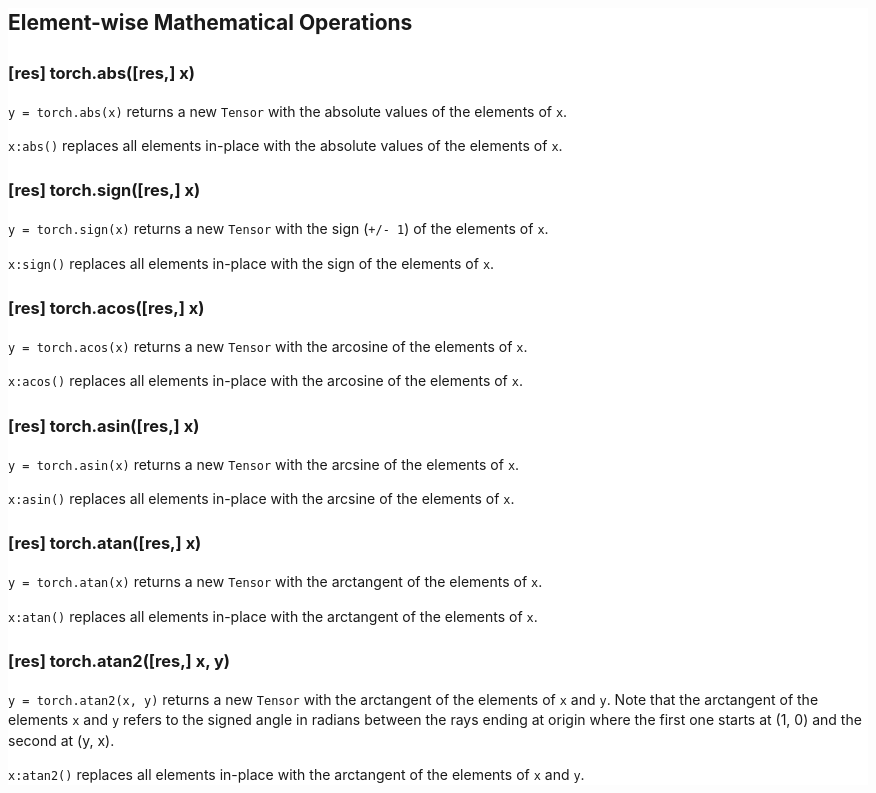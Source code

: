 <a name="torch.elementwise.dok"></a>
## Element-wise Mathematical Operations ##

<a name="torch.abs"></a>
### [res] torch.abs([res,] x) ###
<a name="torch.abs"></a>

`y = torch.abs(x)` returns a new `Tensor` with the absolute values of the elements of `x`.

`x:abs()` replaces all elements in-place with the absolute values of the elements of `x`.


<a name="torch.sign"></a>
### [res] torch.sign([res,] x) ###
<a name="torch.sign"></a>

`y = torch.sign(x)` returns a new `Tensor` with the sign (`+/- 1`) of the elements of `x`.

`x:sign()` replaces all elements in-place with the sign of the elements of `x`.


<a name="torch.acos"></a>
### [res] torch.acos([res,] x) ###
<a name="torch.acos"></a>

`y = torch.acos(x)` returns a new `Tensor` with the arcosine of the elements of `x`.

`x:acos()` replaces all elements in-place with the arcosine of the elements of `x`.


<a name="torch.asin"></a>
### [res] torch.asin([res,] x) ###
<a name="torch.asin"></a>

`y = torch.asin(x)` returns a new `Tensor` with the arcsine  of the elements of `x`.

`x:asin()` replaces all elements in-place with the arcsine  of the elements of `x`.


<a name="torch.atan"></a>
### [res] torch.atan([res,] x) ###
<a name="torch.atan"></a>

`y = torch.atan(x)` returns a new `Tensor` with the arctangent of the elements of `x`.

`x:atan()` replaces all elements in-place with the arctangent of the elements of `x`.

<a name="torch.atan2"></a>
### [res] torch.atan2([res,] x, y) ###
<a name="torch.atan2"></a>

`y = torch.atan2(x, y)` returns a new `Tensor` with the arctangent of the elements of `x` and `y`. 
Note that the arctangent of the elements `x` and `y` refers to the signed angle in radians between the rays ending at origin where the first one starts at (1, 0) and the second at (y, x).

`x:atan2()` replaces all elements in-place with the arctangent of the elements of `x` and `y`.
